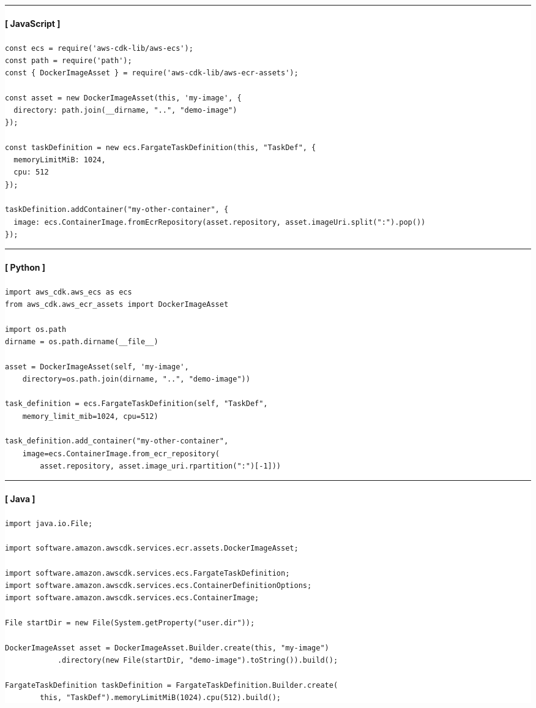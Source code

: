 ```
```

------
#### [ JavaScript ]

```
const ecs = require('aws-cdk-lib/aws-ecs');
const path = require('path');
const { DockerImageAsset } = require('aws-cdk-lib/aws-ecr-assets');

const asset = new DockerImageAsset(this, 'my-image', {
  directory: path.join(__dirname, "..", "demo-image")
});

const taskDefinition = new ecs.FargateTaskDefinition(this, "TaskDef", {
  memoryLimitMiB: 1024,
  cpu: 512
});

taskDefinition.addContainer("my-other-container", {
  image: ecs.ContainerImage.fromEcrRepository(asset.repository, asset.imageUri.split(":").pop())
});
```

------
#### [ Python ]

```
import aws_cdk.aws_ecs as ecs
from aws_cdk.aws_ecr_assets import DockerImageAsset

import os.path
dirname = os.path.dirname(__file__)

asset = DockerImageAsset(self, 'my-image',
    directory=os.path.join(dirname, "..", "demo-image"))

task_definition = ecs.FargateTaskDefinition(self, "TaskDef",
    memory_limit_mib=1024, cpu=512)

task_definition.add_container("my-other-container",
    image=ecs.ContainerImage.from_ecr_repository(
        asset.repository, asset.image_uri.rpartition(":")[-1]))
```

------
#### [ Java ]

```
import java.io.File;

import software.amazon.awscdk.services.ecr.assets.DockerImageAsset;

import software.amazon.awscdk.services.ecs.FargateTaskDefinition;
import software.amazon.awscdk.services.ecs.ContainerDefinitionOptions;
import software.amazon.awscdk.services.ecs.ContainerImage;

File startDir = new File(System.getProperty("user.dir"));

DockerImageAsset asset = DockerImageAsset.Builder.create(this, "my-image")
            .directory(new File(startDir, "demo-image").toString()).build();

FargateTaskDefinition taskDefinition = FargateTaskDefinition.Builder.create(
        this, "TaskDef").memoryLimitMiB(1024).cpu(512).build();

```